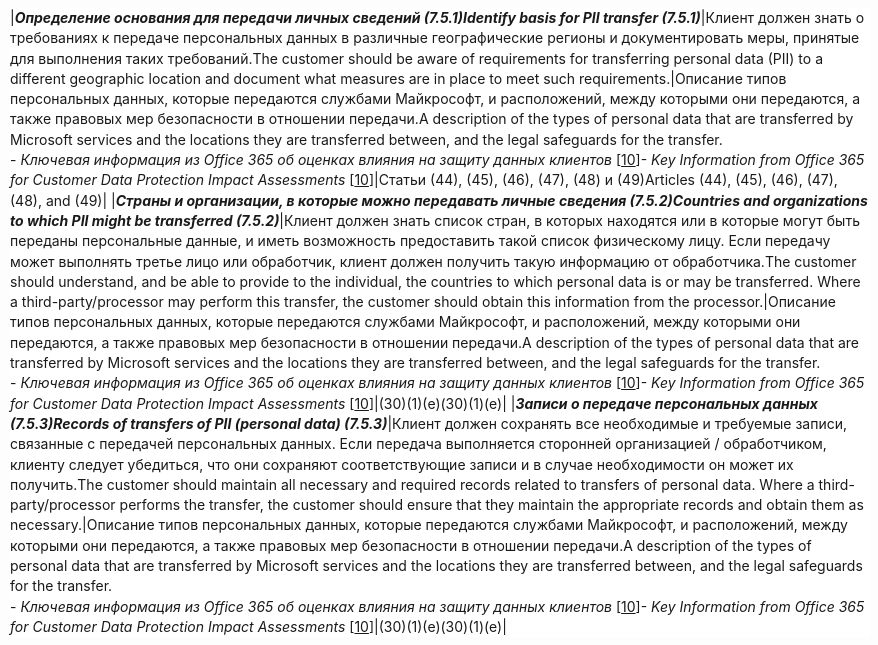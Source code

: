 |<span data-ttu-id="0f580-295">***Определение основания для передачи личных сведений (7.5.1)***</span><span class="sxs-lookup"><span data-stu-id="0f580-295">***Identify basis for PII transfer (7.5.1)***</span></span>|<span data-ttu-id="0f580-296">Клиент должен знать о требованиях к передаче персональных данных в различные географические регионы и документировать меры, принятые для выполнения таких требований.</span><span class="sxs-lookup"><span data-stu-id="0f580-296">The customer should be aware of requirements for transferring personal data (PII) to a different geographic location and document what measures are in place to meet such requirements.</span></span>|<span data-ttu-id="0f580-297">Описание типов персональных данных, которые передаются службами Майкрософт, и расположений, между которыми они передаются, а также правовых мер безопасности в отношении передачи.</span><span class="sxs-lookup"><span data-stu-id="0f580-297">A description of the types of personal data that are transferred by Microsoft services and the locations they are transferred between, and the legal safeguards for the transfer.</span></span><br><span data-ttu-id="0f580-298">- *Ключевая информация из Office 365 об оценках влияния на защиту данных клиентов* [[10](gdpr-arc-Office365.md#10)]</span><span class="sxs-lookup"><span data-stu-id="0f580-298">- *Key Information from Office 365 for Customer Data Protection Impact Assessments* [[10](gdpr-arc-Office365.md#10)]</span></span>|<span data-ttu-id="0f580-299">Статьи (44), (45), (46), (47), (48) и (49)</span><span class="sxs-lookup"><span data-stu-id="0f580-299">Articles (44), (45), (46), (47), (48), and (49)</span></span>|
|<span data-ttu-id="0f580-300">***Страны и организации, в которые можно передавать личные сведения (7.5.2)***</span><span class="sxs-lookup"><span data-stu-id="0f580-300">***Countries and organizations to which PII might be transferred (7.5.2)***</span></span>|<span data-ttu-id="0f580-p116">Клиент должен знать список стран, в которых находятся или в которые могут быть переданы персональные данные, и иметь возможность предоставить такой список физическому лицу. Если передачу может выполнять третье лицо или обработчик, клиент должен получить такую информацию от обработчика.</span><span class="sxs-lookup"><span data-stu-id="0f580-p116">The customer should understand, and be able to provide to the individual, the countries to which personal data is or may be transferred. Where a third-party/processor may perform this transfer, the customer should obtain this information from the processor.</span></span>|<span data-ttu-id="0f580-303">Описание типов персональных данных, которые передаются службами Майкрософт, и расположений, между которыми они передаются, а также правовых мер безопасности в отношении передачи.</span><span class="sxs-lookup"><span data-stu-id="0f580-303">A description of the types of personal data that are transferred by Microsoft services and the locations they are transferred between, and the legal safeguards for the transfer.</span></span><br><span data-ttu-id="0f580-304">- *Ключевая информация из Office 365 об оценках влияния на защиту данных клиентов* [[10](gdpr-arc-Office365.md#10)]</span><span class="sxs-lookup"><span data-stu-id="0f580-304">- *Key Information from Office 365 for Customer Data Protection Impact Assessments* [[10](gdpr-arc-Office365.md#10)]</span></span>|<span data-ttu-id="0f580-305">(30)(1)(e)</span><span class="sxs-lookup"><span data-stu-id="0f580-305">(30)(1)(e)</span></span>|
|<span data-ttu-id="0f580-306">***Записи о передаче персональных данных (7.5.3)***</span><span class="sxs-lookup"><span data-stu-id="0f580-306">***Records of transfers of PII (personal data) (7.5.3)***</span></span>|<span data-ttu-id="0f580-p117">Клиент должен сохранять все необходимые и требуемые записи, связанные с передачей персональных данных. Если передача выполняется сторонней организацией / обработчиком, клиенту следует убедиться, что они сохраняют соответствующие записи и в случае необходимости он может их получить.</span><span class="sxs-lookup"><span data-stu-id="0f580-p117">The customer should maintain all necessary and required records related to transfers of personal data. Where a third-party/processor performs the transfer, the customer should ensure that they maintain the appropriate records and obtain them as necessary.</span></span>|<span data-ttu-id="0f580-309">Описание типов персональных данных, которые передаются службами Майкрософт, и расположений, между которыми они передаются, а также правовых мер безопасности в отношении передачи.</span><span class="sxs-lookup"><span data-stu-id="0f580-309">A description of the types of personal data that are transferred by Microsoft services and the locations they are transferred between, and the legal safeguards for the transfer.</span></span><br><span data-ttu-id="0f580-310">- *Ключевая информация из Office 365 об оценках влияния на защиту данных клиентов*  [[10](gdpr-arc-Office365.md#10)]</span><span class="sxs-lookup"><span data-stu-id="0f580-310">- *Key Information from Office 365 for Customer Data Protection Impact Assessments*  [[10](gdpr-arc-Office365.md#10)]</span></span>|<span data-ttu-id="0f580-311">(30)(1)(e)</span><span class="sxs-lookup"><span data-stu-id="0f580-311">(30)(1)(e)</span></span>|